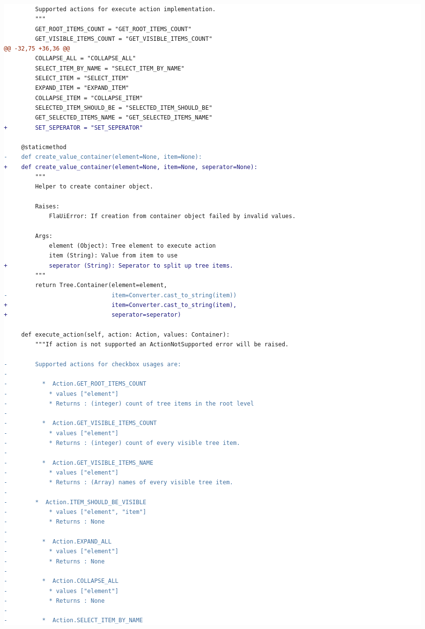 ```diff
         Supported actions for execute action implementation.
         """
         GET_ROOT_ITEMS_COUNT = "GET_ROOT_ITEMS_COUNT"
         GET_VISIBLE_ITEMS_COUNT = "GET_VISIBLE_ITEMS_COUNT"
@@ -32,75 +36,36 @@
         COLLAPSE_ALL = "COLLAPSE_ALL"
         SELECT_ITEM_BY_NAME = "SELECT_ITEM_BY_NAME"
         SELECT_ITEM = "SELECT_ITEM"
         EXPAND_ITEM = "EXPAND_ITEM"
         COLLAPSE_ITEM = "COLLAPSE_ITEM"
         SELECTED_ITEM_SHOULD_BE = "SELECTED_ITEM_SHOULD_BE"
         GET_SELECTED_ITEMS_NAME = "GET_SELECTED_ITEMS_NAME"
+        SET_SEPERATOR = "SET_SEPERATOR"
 
     @staticmethod
-    def create_value_container(element=None, item=None):
+    def create_value_container(element=None, item=None, seperator=None):
         """
         Helper to create container object.
 
         Raises:
             FlaUiError: If creation from container object failed by invalid values.
 
         Args:
             element (Object): Tree element to execute action
             item (String): Value from item to use
+            seperator (String): Seperator to split up tree items.
         """
         return Tree.Container(element=element,
-                              item=Converter.cast_to_string(item))
+                              item=Converter.cast_to_string(item),
+                              seperator=seperator)
 
     def execute_action(self, action: Action, values: Container):
         """If action is not supported an ActionNotSupported error will be raised.
 
-        Supported actions for checkbox usages are:
-
-          *  Action.GET_ROOT_ITEMS_COUNT
-            * values ["element"]
-            * Returns : (integer) count of tree items in the root level
-
-          *  Action.GET_VISIBLE_ITEMS_COUNT
-            * values ["element"]
-            * Returns : (integer) count of every visible tree item.
-
-          *  Action.GET_VISIBLE_ITEMS_NAME
-            * values ["element"]
-            * Returns : (Array) names of every visible tree item.
-
-        *  Action.ITEM_SHOULD_BE_VISIBLE
-            * values ["element", "item"]
-            * Returns : None
-
-          *  Action.EXPAND_ALL
-            * values ["element"]
-            * Returns : None
-
-          *  Action.COLLAPSE_ALL
-            * values ["element"]
-            * Returns : None
-
-          *  Action.SELECT_ITEM_BY_NAME
```